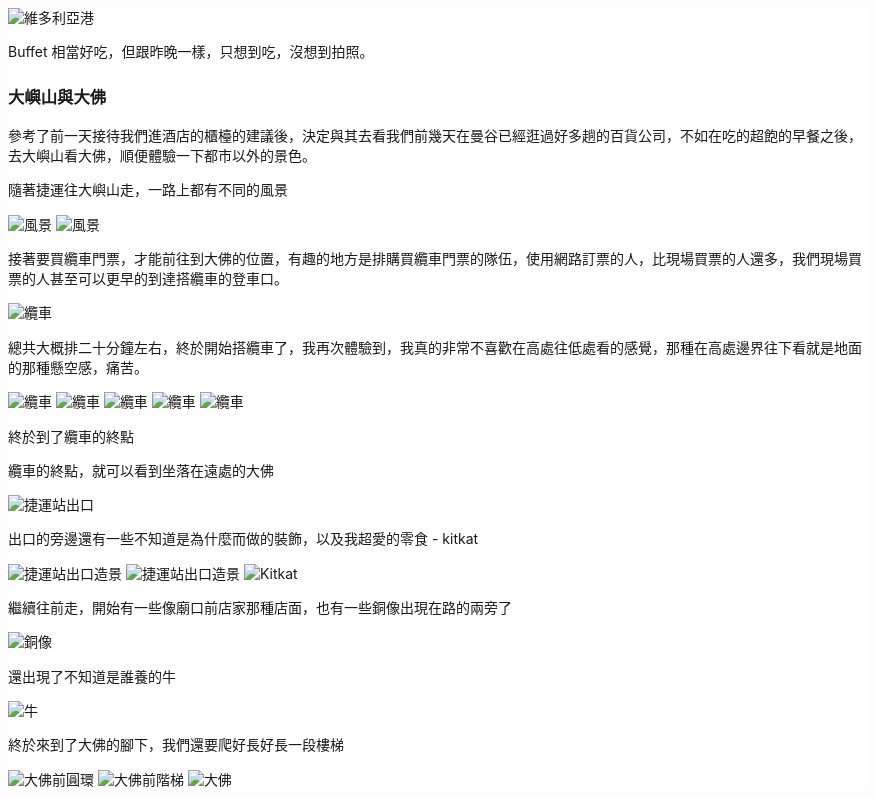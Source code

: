 ![維多利亞港](https://fun-song-asset.s3.ap-northeast-1.amazonaws.com/20230504/19.jpg)

Buffet 相當好吃，但跟昨晚一樣，只想到吃，沒想到拍照。

### 大嶼山與大佛

參考了前一天接待我們進酒店的櫃檯的建議後，決定與其去看我們前幾天在曼谷已經逛過好多趟的百貨公司，不如在吃的超飽的早餐之後，去大嶼山看大佛，順便體驗一下都市以外的景色。

隨著捷運往大嶼山走，一路上都有不同的風景

![風景](https://fun-song-asset.s3.ap-northeast-1.amazonaws.com/20230504/21.jpg)
![風景](https://fun-song-asset.s3.ap-northeast-1.amazonaws.com/20230504/23.jpg)

接著要買纜車門票，才能前往到大佛的位置，有趣的地方是排購買纜車門票的隊伍，使用網路訂票的人，比現場買票的人還多，我們現場買票的人甚至可以更早的到達搭纜車的登車口。

![纜車](https://fun-song-asset.s3.ap-northeast-1.amazonaws.com/20230504/57.jpg)

總共大概排二十分鐘左右，終於開始搭纜車了，我再次體驗到，我真的非常不喜歡在高處往低處看的感覺，那種在高處邊界往下看就是地面的那種懸空感，痛苦。

![纜車](https://fun-song-asset.s3.ap-northeast-1.amazonaws.com/20230504/20.jpg)
![纜車](https://fun-song-asset.s3.ap-northeast-1.amazonaws.com/20230504/22.jpg)
![纜車](https://fun-song-asset.s3.ap-northeast-1.amazonaws.com/20230504/24.jpg)
![纜車](https://fun-song-asset.s3.ap-northeast-1.amazonaws.com/20230504/25.jpg)
![纜車](https://fun-song-asset.s3.ap-northeast-1.amazonaws.com/20230504/26.jpg)

終於到了纜車的終點

纜車的終點，就可以看到坐落在遠處的大佛

![捷運站出口](https://fun-song-asset.s3.ap-northeast-1.amazonaws.com/20230504/59.jpg)

出口的旁邊還有一些不知道是為什麼而做的裝飾，以及我超愛的零食 - kitkat

![捷運站出口造景](https://fun-song-asset.s3.ap-northeast-1.amazonaws.com/20230504/55.jpg)
![捷運站出口造景](https://fun-song-asset.s3.ap-northeast-1.amazonaws.com/20230504/56.jpg)
![Kitkat](https://fun-song-asset.s3.ap-northeast-1.amazonaws.com/20230504/58.jpg)

繼續往前走，開始有一些像廟口前店家那種店面，也有一些銅像出現在路的兩旁了

![銅像](https://fun-song-asset.s3.ap-northeast-1.amazonaws.com/20230504/27.jpg)

還出現了不知道是誰養的牛

![牛](https://fun-song-asset.s3.ap-northeast-1.amazonaws.com/20230504/28.jpg)

終於來到了大佛的腳下，我們還要爬好長好長一段樓梯

![大佛前圓環](https://fun-song-asset.s3.ap-northeast-1.amazonaws.com/20230504/29.jpg)
![大佛前階梯](https://fun-song-asset.s3.ap-northeast-1.amazonaws.com/20230504/30.jpg)
![大佛](https://fun-song-asset.s3.ap-northeast-1.amazonaws.com/20230504/31.jpg)
